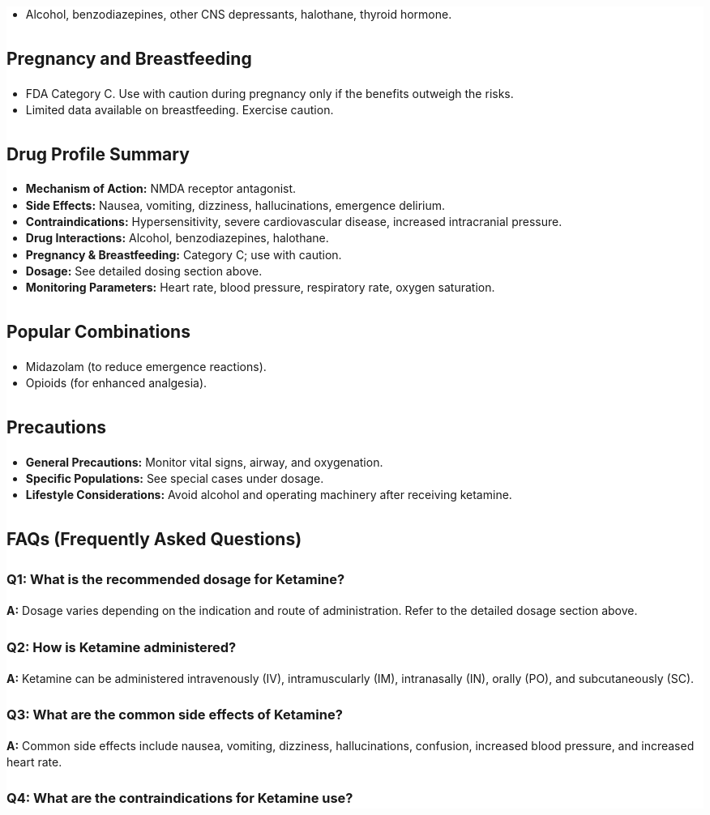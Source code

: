 - Alcohol, benzodiazepines, other CNS depressants, halothane, thyroid hormone.


## **Pregnancy and Breastfeeding**

-  FDA Category C. Use with caution during pregnancy only if the benefits outweigh the risks.
- Limited data available on breastfeeding. Exercise caution.


## **Drug Profile Summary**

- **Mechanism of Action:** NMDA receptor antagonist.
- **Side Effects:** Nausea, vomiting, dizziness, hallucinations, emergence delirium.
- **Contraindications:** Hypersensitivity, severe cardiovascular disease, increased intracranial pressure.
- **Drug Interactions:** Alcohol, benzodiazepines, halothane.
- **Pregnancy & Breastfeeding:** Category C; use with caution.
- **Dosage:**  See detailed dosing section above.
- **Monitoring Parameters:** Heart rate, blood pressure, respiratory rate, oxygen saturation.


## **Popular Combinations**

- Midazolam (to reduce emergence reactions).
- Opioids (for enhanced analgesia).


## **Precautions**

- **General Precautions:** Monitor vital signs, airway, and oxygenation.
- **Specific Populations:**  See special cases under dosage.
- **Lifestyle Considerations:** Avoid alcohol and operating machinery after receiving ketamine.


## **FAQs (Frequently Asked Questions)**

### **Q1: What is the recommended dosage for Ketamine?**

**A:**  Dosage varies depending on the indication and route of administration.  Refer to the detailed dosage section above.


### **Q2: How is Ketamine administered?**

**A:** Ketamine can be administered intravenously (IV), intramuscularly (IM), intranasally (IN), orally (PO), and subcutaneously (SC).

### **Q3: What are the common side effects of Ketamine?**

**A:** Common side effects include nausea, vomiting, dizziness, hallucinations, confusion, increased blood pressure, and increased heart rate.

### **Q4: What are the contraindications for Ketamine use?**
